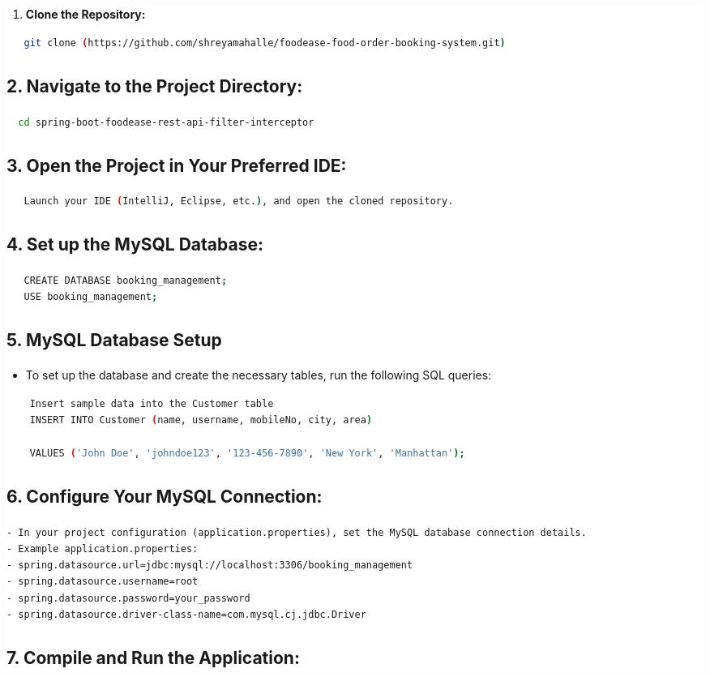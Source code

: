 ```bash
```

1. **Clone the Repository:**

```bash
   git clone (https://github.com/shreyamahalle/foodease-food-order-booking-system.git)
```

## 2. **Navigate to the Project Directory:**

```bash
  cd spring-boot-foodease-rest-api-filter-interceptor
```

## 3. **Open the Project in Your Preferred IDE:**

```bash
   Launch your IDE (IntelliJ, Eclipse, etc.), and open the cloned repository.
```

## 4. **Set up the MySQL Database:**

```bash
   CREATE DATABASE booking_management;
   USE booking_management;
```

## 5. **MySQL Database Setup**

- To set up the database and create the necessary tables, run the following SQL queries:

```bash
    Insert sample data into the Customer table
    INSERT INTO Customer (name, username, mobileNo, city, area)
  
    VALUES ('John Doe', 'johndoe123', '123-456-7890', 'New York', 'Manhattan');

```

## 6. **Configure Your MySQL Connection:**

```
- In your project configuration (application.properties), set the MySQL database connection details.
- Example application.properties:
- spring.datasource.url=jdbc:mysql://localhost:3306/booking_management
- spring.datasource.username=root
- spring.datasource.password=your_password
- spring.datasource.driver-class-name=com.mysql.cj.jdbc.Driver
```

## 7. **Compile and Run the Application:**
